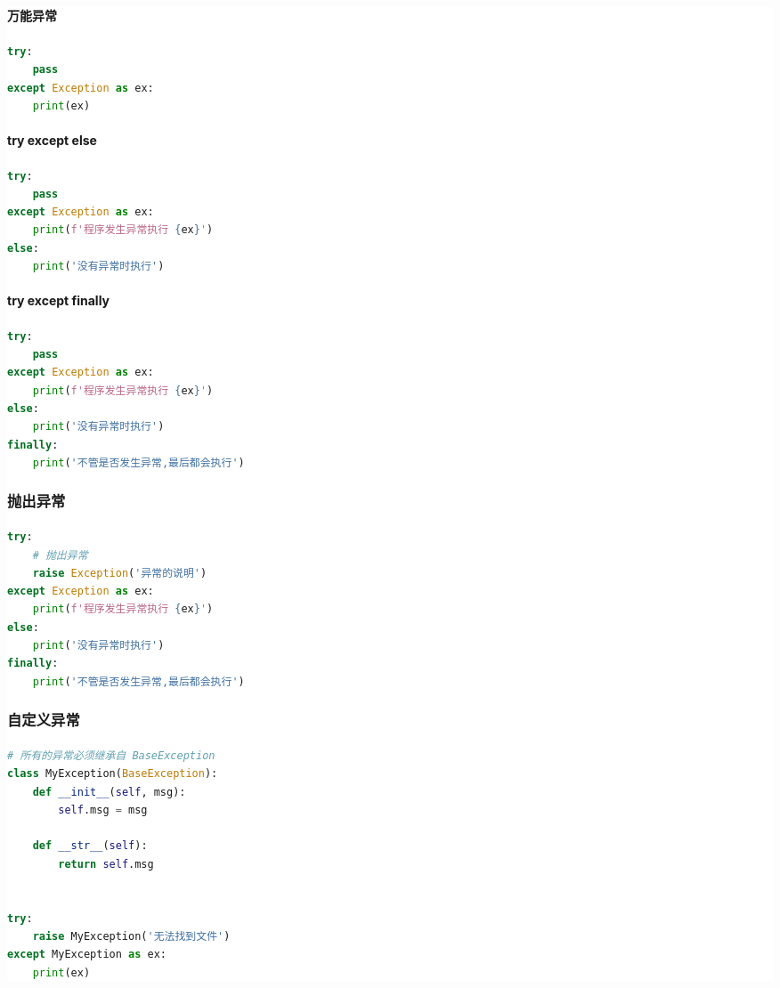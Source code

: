   #### 万能异常

  ```python
  try:
      pass
  except Exception as ex:
      print(ex)
  ```

  #### try except else

  ```python
  try:
      pass
  except Exception as ex:
      print(f'程序发生异常执行 {ex}')
  else:
      print('没有异常时执行')
  ```

  #### try except finally

  ```python
  try:
      pass
  except Exception as ex:
      print(f'程序发生异常执行 {ex}')
  else:
      print('没有异常时执行')
  finally:
      print('不管是否发生异常,最后都会执行')
  ```

### 抛出异常

```python
try:
    # 抛出异常
    raise Exception('异常的说明')
except Exception as ex:
    print(f'程序发生异常执行 {ex}')
else:
    print('没有异常时执行')
finally:
    print('不管是否发生异常,最后都会执行')
```

### 自定义异常

```python
# 所有的异常必须继承自 BaseException
class MyException(BaseException):
    def __init__(self, msg):
        self.msg = msg

    def __str__(self):
        return self.msg


try:
    raise MyException('无法找到文件')
except MyException as ex:
    print(ex)
```

